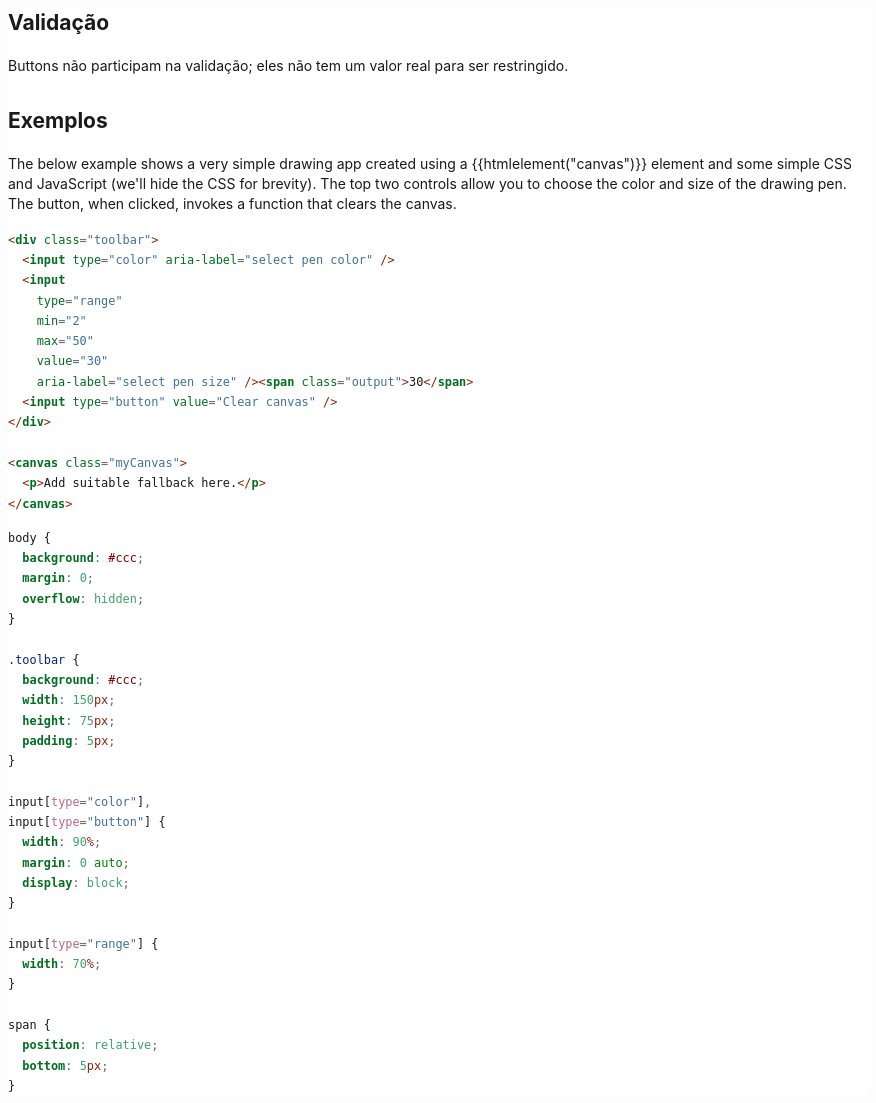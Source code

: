 ## Validação

Buttons não participam na validação; eles não tem um valor real para ser restringido.

## Exemplos

The below example shows a very simple drawing app created using a {{htmlelement("canvas")}} element and some simple CSS and JavaScript (we'll hide the CSS for brevity). The top two controls allow you to choose the color and size of the drawing pen. The button, when clicked, invokes a function that clears the canvas.

```html
<div class="toolbar">
  <input type="color" aria-label="select pen color" />
  <input
    type="range"
    min="2"
    max="50"
    value="30"
    aria-label="select pen size" /><span class="output">30</span>
  <input type="button" value="Clear canvas" />
</div>

<canvas class="myCanvas">
  <p>Add suitable fallback here.</p>
</canvas>
```

```css hidden
body {
  background: #ccc;
  margin: 0;
  overflow: hidden;
}

.toolbar {
  background: #ccc;
  width: 150px;
  height: 75px;
  padding: 5px;
}

input[type="color"],
input[type="button"] {
  width: 90%;
  margin: 0 auto;
  display: block;
}

input[type="range"] {
  width: 70%;
}

span {
  position: relative;
  bottom: 5px;
}
```
